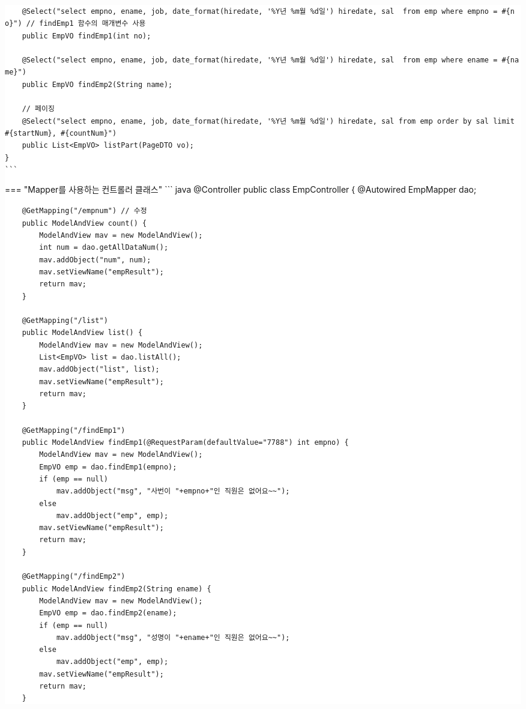         @Select("select empno, ename, job, date_format(hiredate, '%Y년 %m월 %d일') hiredate, sal  from emp where empno = #{no}") // findEmp1 함수의 매개변수 사용
        public EmpVO findEmp1(int no);

        @Select("select empno, ename, job, date_format(hiredate, '%Y년 %m월 %d일') hiredate, sal  from emp where ename = #{name}")
        public EmpVO findEmp2(String name);

        // 페이징
        @Select("select empno, ename, job, date_format(hiredate, '%Y년 %m월 %d일') hiredate, sal from emp order by sal limit #{startNum}, #{countNum}")
        public List<EmpVO> listPart(PageDTO vo);
    }
    ```
=== "Mapper를 사용하는 컨트롤러 클래스"
    ``` java
    @Controller
    public class EmpController {
        @Autowired
        EmpMapper dao;
        
        @GetMapping("/empnum") // 수정
        public ModelAndView count() {
            ModelAndView mav = new ModelAndView();
            int num = dao.getAllDataNum();
            mav.addObject("num", num);
            mav.setViewName("empResult");
            return mav;
        }
        
        @GetMapping("/list")
        public ModelAndView list() {
            ModelAndView mav = new ModelAndView();
            List<EmpVO> list = dao.listAll();
            mav.addObject("list", list);
            mav.setViewName("empResult");
            return mav;
        }

        @GetMapping("/findEmp1")
        public ModelAndView findEmp1(@RequestParam(defaultValue="7788") int empno) {
            ModelAndView mav = new ModelAndView();
            EmpVO emp = dao.findEmp1(empno);
            if (emp == null)
                mav.addObject("msg", "사번이 "+empno+"인 직원은 없어요~~");
            else
                mav.addObject("emp", emp);
            mav.setViewName("empResult");
            return mav;
        }

        @GetMapping("/findEmp2")
        public ModelAndView findEmp2(String ename) {
            ModelAndView mav = new ModelAndView();
            EmpVO emp = dao.findEmp2(ename);
            if (emp == null)
                mav.addObject("msg", "성명이 "+ename+"인 직원은 없어요~~");
            else
                mav.addObject("emp", emp);
            mav.setViewName("empResult");
            return mav;
        }
        